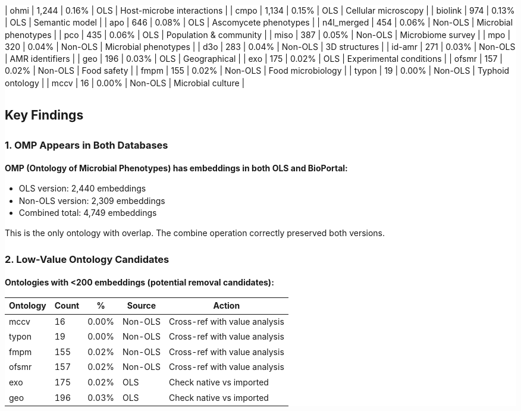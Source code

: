 | ohmi | 1,244 | 0.16% | OLS | Host-microbe interactions |
| cmpo | 1,134 | 0.15% | OLS | Cellular microscopy |
| biolink | 974 | 0.13% | OLS | Semantic model |
| apo | 646 | 0.08% | OLS | Ascomycete phenotypes |
| n4l_merged | 454 | 0.06% | Non-OLS | Microbial phenotypes |
| pco | 435 | 0.06% | OLS | Population & community |
| miso | 387 | 0.05% | Non-OLS | Microbiome survey |
| mpo | 320 | 0.04% | Non-OLS | Microbial phenotypes |
| d3o | 283 | 0.04% | Non-OLS | 3D structures |
| id-amr | 271 | 0.03% | Non-OLS | AMR identifiers |
| geo | 196 | 0.03% | OLS | Geographical |
| exo | 175 | 0.02% | OLS | Experimental conditions |
| ofsmr | 157 | 0.02% | Non-OLS | Food safety |
| fmpm | 155 | 0.02% | Non-OLS | Food microbiology |
| typon | 19 | 0.00% | Non-OLS | Typhoid ontology |
| mccv | 16 | 0.00% | Non-OLS | Microbial culture |

## Key Findings

### 1. OMP Appears in Both Databases

**OMP (Ontology of Microbial Phenotypes) has embeddings in both OLS and BioPortal:**
- OLS version: 2,440 embeddings
- Non-OLS version: 2,309 embeddings
- Combined total: 4,749 embeddings

This is the only ontology with overlap. The combine operation correctly preserved both versions.

### 2. Low-Value Ontology Candidates

**Ontologies with <200 embeddings (potential removal candidates):**

| Ontology | Count | % | Source | Action |
|----------|-------|---|--------|--------|
| mccv | 16 | 0.00% | Non-OLS | Cross-ref with value analysis |
| typon | 19 | 0.00% | Non-OLS | Cross-ref with value analysis |
| fmpm | 155 | 0.02% | Non-OLS | Cross-ref with value analysis |
| ofsmr | 157 | 0.02% | Non-OLS | Cross-ref with value analysis |
| exo | 175 | 0.02% | OLS | Check native vs imported |
| geo | 196 | 0.03% | OLS | Check native vs imported |
